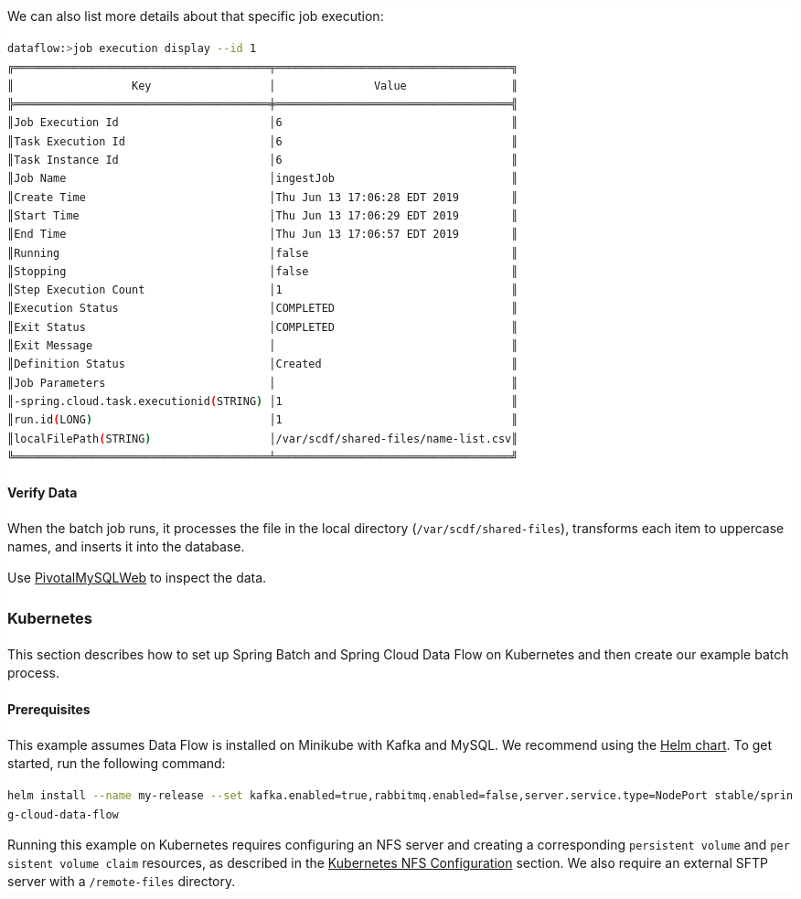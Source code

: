 We can also list more details about that specific job execution:

```bash
dataflow:>job execution display --id 1
╔═══════════════════════════════════════╤════════════════════════════════════╗
║                  Key                  │               Value                ║
╠═══════════════════════════════════════╪════════════════════════════════════╣
║Job Execution Id                       │6                                   ║
║Task Execution Id                      │6                                   ║
║Task Instance Id                       │6                                   ║
║Job Name                               │ingestJob                           ║
║Create Time                            │Thu Jun 13 17:06:28 EDT 2019        ║
║Start Time                             │Thu Jun 13 17:06:29 EDT 2019        ║
║End Time                               │Thu Jun 13 17:06:57 EDT 2019        ║
║Running                                │false                               ║
║Stopping                               │false                               ║
║Step Execution Count                   │1                                   ║
║Execution Status                       │COMPLETED                           ║
║Exit Status                            │COMPLETED                           ║
║Exit Message                           │                                    ║
║Definition Status                      │Created                             ║
║Job Parameters                         │                                    ║
║-spring.cloud.task.executionid(STRING) │1                                   ║
║run.id(LONG)                           │1                                   ║
║localFilePath(STRING)                  │/var/scdf/shared-files/name-list.csv║
╚═══════════════════════════════════════╧════════════════════════════════════╝
```

#### Verify Data

When the batch job runs, it processes the file in the local directory (`/var/scdf/shared-files`), transforms each item to uppercase names, and inserts it into the database.

Use [PivotalMySQLWeb](https://github.com/pivotal-cf/PivotalMySQLWeb) to inspect the data.

### Kubernetes

This section describes how to set up Spring Batch and Spring Cloud Data Flow on Kubernetes and then create our example batch process.

#### Prerequisites

This example assumes Data Flow is installed on Minikube with Kafka and MySQL. We recommend using the [Helm chart](%currentPath%/installation/kubernetes/helm). To get started, run the following command:

```bash
helm install --name my-release --set kafka.enabled=true,rabbitmq.enabled=false,server.service.type=NodePort stable/spring-cloud-data-flow
```

Running this example on Kubernetes requires configuring an NFS server and creating a corresponding `persistent volume` and `persistent volume claim` resources, as described in the [Kubernetes NFS Configuration](%currentPath%/recipes/batch/sftp-to-jdbc/#kubernetes-nfs-configuration) section.
We also require an external SFTP server with a `/remote-files` directory.
